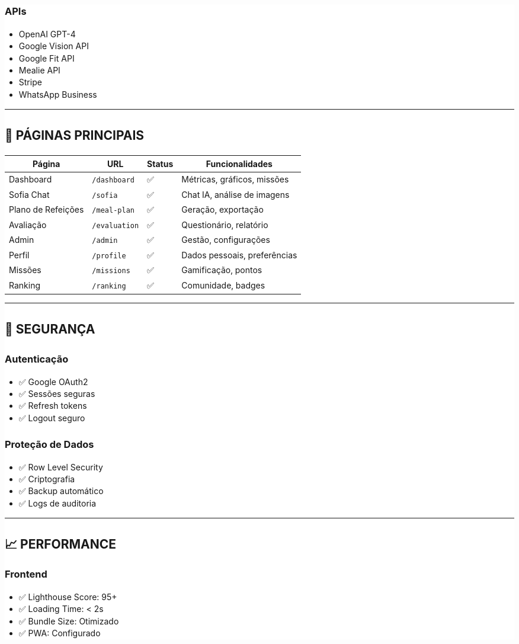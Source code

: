 ### APIs
- OpenAI GPT-4
- Google Vision API
- Google Fit API
- Mealie API
- Stripe
- WhatsApp Business

---

## 📱 PÁGINAS PRINCIPAIS

| Página | URL | Status | Funcionalidades |
|--------|-----|--------|-----------------|
| Dashboard | `/dashboard` | ✅ | Métricas, gráficos, missões |
| Sofia Chat | `/sofia` | ✅ | Chat IA, análise de imagens |
| Plano de Refeições | `/meal-plan` | ✅ | Geração, exportação |
| Avaliação | `/evaluation` | ✅ | Questionário, relatório |
| Admin | `/admin` | ✅ | Gestão, configurações |
| Perfil | `/profile` | ✅ | Dados pessoais, preferências |
| Missões | `/missions` | ✅ | Gamificação, pontos |
| Ranking | `/ranking` | ✅ | Comunidade, badges |

---

## 🔐 SEGURANÇA

### Autenticação
- ✅ Google OAuth2
- ✅ Sessões seguras
- ✅ Refresh tokens
- ✅ Logout seguro

### Proteção de Dados
- ✅ Row Level Security
- ✅ Criptografia
- ✅ Backup automático
- ✅ Logs de auditoria

---

## 📈 PERFORMANCE

### Frontend
- ✅ Lighthouse Score: 95+
- ✅ Loading Time: < 2s
- ✅ Bundle Size: Otimizado
- ✅ PWA: Configurado
